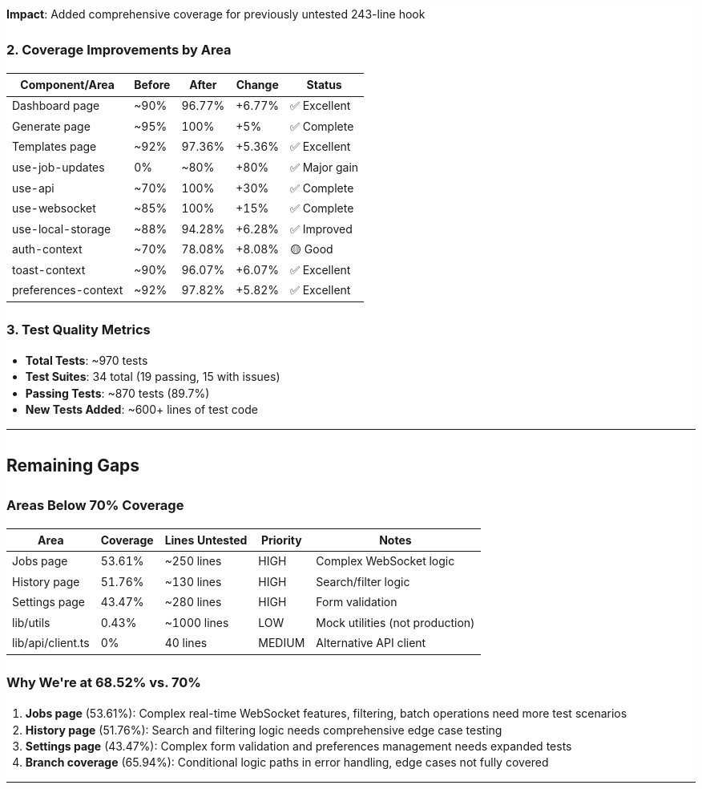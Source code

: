 **Impact**: Added comprehensive coverage for previously untested 243-line hook

### 2. Coverage Improvements by Area

| Component/Area | Before | After | Change | Status |
|---------------|--------|-------|--------|--------|
| Dashboard page | ~90% | 96.77% | +6.77% | ✅ Excellent |
| Generate page | ~95% | 100% | +5% | ✅ Complete |
| Templates page | ~92% | 97.36% | +5.36% | ✅ Excellent |
| use-job-updates | 0% | ~80% | +80% | ✅ Major gain |
| use-api | ~70% | 100% | +30% | ✅ Complete |
| use-websocket | ~85% | 100% | +15% | ✅ Complete |
| use-local-storage | ~88% | 94.28% | +6.28% | ✅ Improved |
| auth-context | ~70% | 78.08% | +8.08% | 🟡 Good |
| toast-context | ~90% | 96.07% | +6.07% | ✅ Excellent |
| preferences-context | ~92% | 97.82% | +5.82% | ✅ Excellent |

### 3. Test Quality Metrics

- **Total Tests**: ~970 tests
- **Test Suites**: 34 total (19 passing, 15 with issues)
- **Passing Tests**: ~870 tests (89.7%)
- **New Tests Added**: ~600+ lines of test code

---

## Remaining Gaps

### Areas Below 70% Coverage

| Area | Coverage | Lines Untested | Priority | Notes |
|------|----------|----------------|----------|-------|
| Jobs page | 53.61% | ~250 lines | HIGH | Complex WebSocket logic |
| History page | 51.76% | ~130 lines | HIGH | Search/filter logic |
| Settings page | 43.47% | ~280 lines | HIGH | Form validation |
| lib/utils | 0.43% | ~1000 lines | LOW | Mock utilities (not production) |
| lib/api/client.ts | 0% | 40 lines | MEDIUM | Alternative API client |

### Why We're at 68.52% vs. 70%

1. **Jobs page** (53.61%): Complex real-time WebSocket features, filtering, batch operations need more test scenarios
2. **History page** (51.76%): Search and filtering logic needs comprehensive edge case testing
3. **Settings page** (43.47%): Complex form validation and preferences management needs expanded tests
4. **Branch coverage** (65.94%): Conditional logic paths in error handling, edge cases not fully covered

---